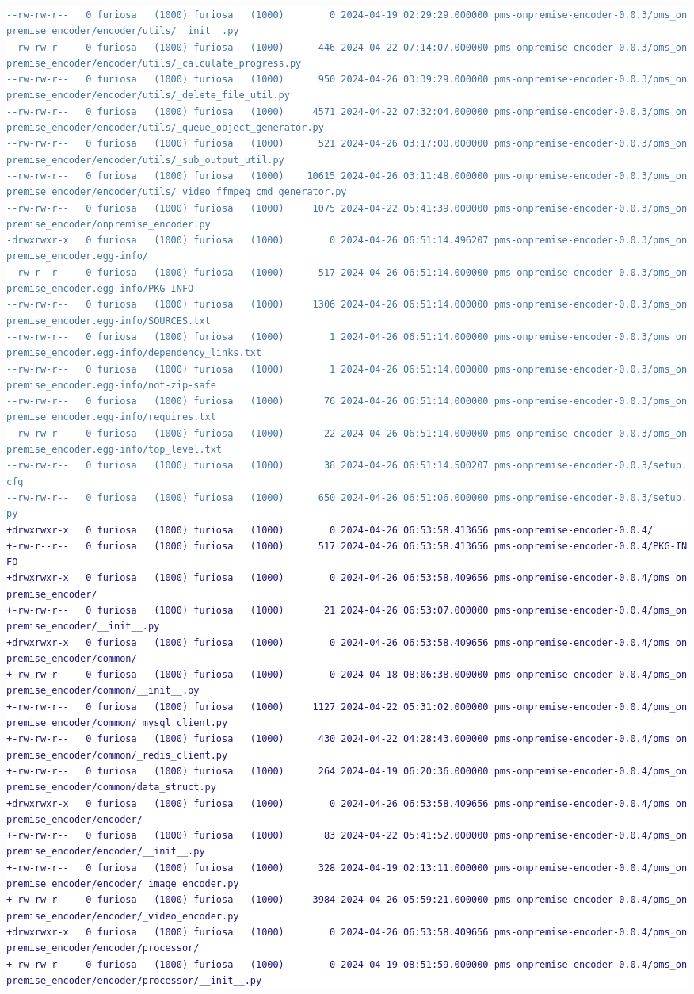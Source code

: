 ```diff
--rw-rw-r--   0 furiosa   (1000) furiosa   (1000)        0 2024-04-19 02:29:29.000000 pms-onpremise-encoder-0.0.3/pms_onpremise_encoder/encoder/utils/__init__.py
--rw-rw-r--   0 furiosa   (1000) furiosa   (1000)      446 2024-04-22 07:14:07.000000 pms-onpremise-encoder-0.0.3/pms_onpremise_encoder/encoder/utils/_calculate_progress.py
--rw-rw-r--   0 furiosa   (1000) furiosa   (1000)      950 2024-04-26 03:39:29.000000 pms-onpremise-encoder-0.0.3/pms_onpremise_encoder/encoder/utils/_delete_file_util.py
--rw-rw-r--   0 furiosa   (1000) furiosa   (1000)     4571 2024-04-22 07:32:04.000000 pms-onpremise-encoder-0.0.3/pms_onpremise_encoder/encoder/utils/_queue_object_generator.py
--rw-rw-r--   0 furiosa   (1000) furiosa   (1000)      521 2024-04-26 03:17:00.000000 pms-onpremise-encoder-0.0.3/pms_onpremise_encoder/encoder/utils/_sub_output_util.py
--rw-rw-r--   0 furiosa   (1000) furiosa   (1000)    10615 2024-04-26 03:11:48.000000 pms-onpremise-encoder-0.0.3/pms_onpremise_encoder/encoder/utils/_video_ffmpeg_cmd_generator.py
--rw-rw-r--   0 furiosa   (1000) furiosa   (1000)     1075 2024-04-22 05:41:39.000000 pms-onpremise-encoder-0.0.3/pms_onpremise_encoder/onpremise_encoder.py
-drwxrwxr-x   0 furiosa   (1000) furiosa   (1000)        0 2024-04-26 06:51:14.496207 pms-onpremise-encoder-0.0.3/pms_onpremise_encoder.egg-info/
--rw-r--r--   0 furiosa   (1000) furiosa   (1000)      517 2024-04-26 06:51:14.000000 pms-onpremise-encoder-0.0.3/pms_onpremise_encoder.egg-info/PKG-INFO
--rw-rw-r--   0 furiosa   (1000) furiosa   (1000)     1306 2024-04-26 06:51:14.000000 pms-onpremise-encoder-0.0.3/pms_onpremise_encoder.egg-info/SOURCES.txt
--rw-rw-r--   0 furiosa   (1000) furiosa   (1000)        1 2024-04-26 06:51:14.000000 pms-onpremise-encoder-0.0.3/pms_onpremise_encoder.egg-info/dependency_links.txt
--rw-rw-r--   0 furiosa   (1000) furiosa   (1000)        1 2024-04-26 06:51:14.000000 pms-onpremise-encoder-0.0.3/pms_onpremise_encoder.egg-info/not-zip-safe
--rw-rw-r--   0 furiosa   (1000) furiosa   (1000)       76 2024-04-26 06:51:14.000000 pms-onpremise-encoder-0.0.3/pms_onpremise_encoder.egg-info/requires.txt
--rw-rw-r--   0 furiosa   (1000) furiosa   (1000)       22 2024-04-26 06:51:14.000000 pms-onpremise-encoder-0.0.3/pms_onpremise_encoder.egg-info/top_level.txt
--rw-rw-r--   0 furiosa   (1000) furiosa   (1000)       38 2024-04-26 06:51:14.500207 pms-onpremise-encoder-0.0.3/setup.cfg
--rw-rw-r--   0 furiosa   (1000) furiosa   (1000)      650 2024-04-26 06:51:06.000000 pms-onpremise-encoder-0.0.3/setup.py
+drwxrwxr-x   0 furiosa   (1000) furiosa   (1000)        0 2024-04-26 06:53:58.413656 pms-onpremise-encoder-0.0.4/
+-rw-r--r--   0 furiosa   (1000) furiosa   (1000)      517 2024-04-26 06:53:58.413656 pms-onpremise-encoder-0.0.4/PKG-INFO
+drwxrwxr-x   0 furiosa   (1000) furiosa   (1000)        0 2024-04-26 06:53:58.409656 pms-onpremise-encoder-0.0.4/pms_onpremise_encoder/
+-rw-rw-r--   0 furiosa   (1000) furiosa   (1000)       21 2024-04-26 06:53:07.000000 pms-onpremise-encoder-0.0.4/pms_onpremise_encoder/__init__.py
+drwxrwxr-x   0 furiosa   (1000) furiosa   (1000)        0 2024-04-26 06:53:58.409656 pms-onpremise-encoder-0.0.4/pms_onpremise_encoder/common/
+-rw-rw-r--   0 furiosa   (1000) furiosa   (1000)        0 2024-04-18 08:06:38.000000 pms-onpremise-encoder-0.0.4/pms_onpremise_encoder/common/__init__.py
+-rw-rw-r--   0 furiosa   (1000) furiosa   (1000)     1127 2024-04-22 05:31:02.000000 pms-onpremise-encoder-0.0.4/pms_onpremise_encoder/common/_mysql_client.py
+-rw-rw-r--   0 furiosa   (1000) furiosa   (1000)      430 2024-04-22 04:28:43.000000 pms-onpremise-encoder-0.0.4/pms_onpremise_encoder/common/_redis_client.py
+-rw-rw-r--   0 furiosa   (1000) furiosa   (1000)      264 2024-04-19 06:20:36.000000 pms-onpremise-encoder-0.0.4/pms_onpremise_encoder/common/data_struct.py
+drwxrwxr-x   0 furiosa   (1000) furiosa   (1000)        0 2024-04-26 06:53:58.409656 pms-onpremise-encoder-0.0.4/pms_onpremise_encoder/encoder/
+-rw-rw-r--   0 furiosa   (1000) furiosa   (1000)       83 2024-04-22 05:41:52.000000 pms-onpremise-encoder-0.0.4/pms_onpremise_encoder/encoder/__init__.py
+-rw-rw-r--   0 furiosa   (1000) furiosa   (1000)      328 2024-04-19 02:13:11.000000 pms-onpremise-encoder-0.0.4/pms_onpremise_encoder/encoder/_image_encoder.py
+-rw-rw-r--   0 furiosa   (1000) furiosa   (1000)     3984 2024-04-26 05:59:21.000000 pms-onpremise-encoder-0.0.4/pms_onpremise_encoder/encoder/_video_encoder.py
+drwxrwxr-x   0 furiosa   (1000) furiosa   (1000)        0 2024-04-26 06:53:58.409656 pms-onpremise-encoder-0.0.4/pms_onpremise_encoder/encoder/processor/
+-rw-rw-r--   0 furiosa   (1000) furiosa   (1000)        0 2024-04-19 08:51:59.000000 pms-onpremise-encoder-0.0.4/pms_onpremise_encoder/encoder/processor/__init__.py
```